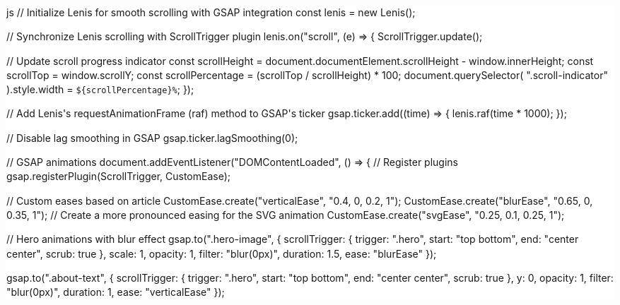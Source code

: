js
// Initialize Lenis for smooth scrolling with GSAP integration
const lenis = new Lenis();

// Synchronize Lenis scrolling with ScrollTrigger plugin
lenis.on("scroll", (e) => {
ScrollTrigger.update();

// Update scroll progress indicator
const scrollHeight =
document.documentElement.scrollHeight - window.innerHeight;
const scrollTop = window.scrollY;
const scrollPercentage = (scrollTop / scrollHeight) \* 100;
document.querySelector(
".scroll-indicator"
).style.width = `${scrollPercentage}%`;
});

// Add Lenis's requestAnimationFrame (raf) method to GSAP's ticker
gsap.ticker.add((time) => {
lenis.raf(time \* 1000);
});

// Disable lag smoothing in GSAP
gsap.ticker.lagSmoothing(0);

// GSAP animations
document.addEventListener("DOMContentLoaded", () => {
// Register plugins
gsap.registerPlugin(ScrollTrigger, CustomEase);

// Custom eases based on article
CustomEase.create("verticalEase", "0.4, 0, 0.2, 1");
CustomEase.create("blurEase", "0.65, 0, 0.35, 1");
// Create a more pronounced easing for the SVG animation
CustomEase.create("svgEase", "0.25, 0.1, 0.25, 1");

// Hero animations with blur effect
gsap.to(".hero-image", {
scrollTrigger: {
trigger: ".hero",
start: "top bottom",
end: "center center",
scrub: true
},
scale: 1,
opacity: 1,
filter: "blur(0px)",
duration: 1.5,
ease: "blurEase"
});

gsap.to(".about-text", {
scrollTrigger: {
trigger: ".hero",
start: "top bottom",
end: "center center",
scrub: true
},
y: 0,
opacity: 1,
filter: "blur(0px)",
duration: 1,
ease: "verticalEase"
});
